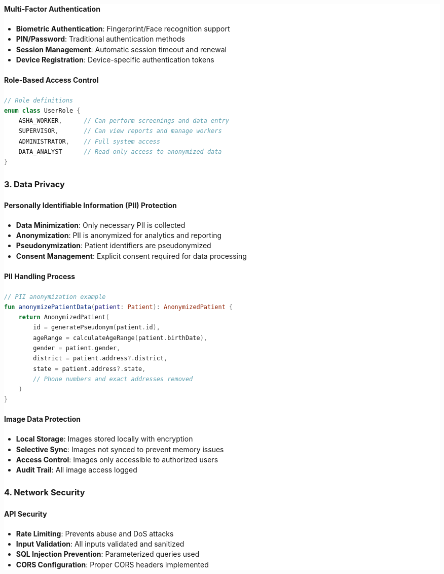 #### Multi-Factor Authentication
- **Biometric Authentication**: Fingerprint/Face recognition support
- **PIN/Password**: Traditional authentication methods
- **Session Management**: Automatic session timeout and renewal
- **Device Registration**: Device-specific authentication tokens

#### Role-Based Access Control
```kotlin
// Role definitions
enum class UserRole {
    ASHA_WORKER,      // Can perform screenings and data entry
    SUPERVISOR,       // Can view reports and manage workers
    ADMINISTRATOR,    // Full system access
    DATA_ANALYST      // Read-only access to anonymized data
}
```

### 3. Data Privacy

#### Personally Identifiable Information (PII) Protection
- **Data Minimization**: Only necessary PII is collected
- **Anonymization**: PII is anonymized for analytics and reporting
- **Pseudonymization**: Patient identifiers are pseudonymized
- **Consent Management**: Explicit consent required for data processing

#### PII Handling Process
```kotlin
// PII anonymization example
fun anonymizePatientData(patient: Patient): AnonymizedPatient {
    return AnonymizedPatient(
        id = generatePseudonym(patient.id),
        ageRange = calculateAgeRange(patient.birthDate),
        gender = patient.gender,
        district = patient.address?.district,
        state = patient.address?.state,
        // Phone numbers and exact addresses removed
    )
}
```

#### Image Data Protection
- **Local Storage**: Images stored locally with encryption
- **Selective Sync**: Images not synced to prevent memory issues
- **Access Control**: Images only accessible to authorized users
- **Audit Trail**: All image access logged

### 4. Network Security

#### API Security
- **Rate Limiting**: Prevents abuse and DoS attacks
- **Input Validation**: All inputs validated and sanitized
- **SQL Injection Prevention**: Parameterized queries used
- **CORS Configuration**: Proper CORS headers implemented
